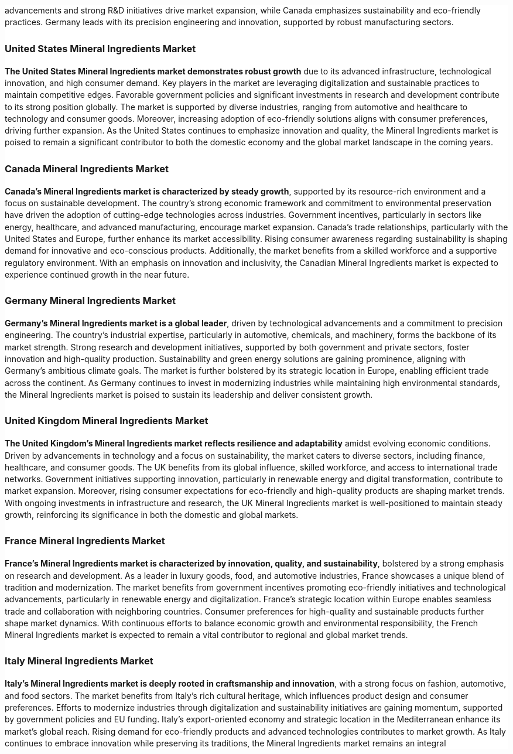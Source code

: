 advancements and strong R&amp;D initiatives drive market expansion, while Canada emphasizes sustainability and eco-friendly practices. Germany leads with its precision engineering and innovation, supported by robust manufacturing sectors.</span></em></p></blockquote><h3><strong>United States Mineral Ingredients Market</strong></h3><p><strong>The United States Mineral Ingredients market demonstrates robust growth</strong> due to its advanced infrastructure, technological innovation, and high consumer demand. Key players in the market are leveraging digitalization and sustainable practices to maintain competitive edges. Favorable government policies and significant investments in research and development contribute to its strong position globally. The market is supported by diverse industries, ranging from automotive and healthcare to technology and consumer goods. Moreover, increasing adoption of eco-friendly solutions aligns with consumer preferences, driving further expansion. As the United States continues to emphasize innovation and quality, the Mineral Ingredients market is poised to remain a significant contributor to both the domestic economy and the global market landscape in the coming years.</p><h3><strong>Canada Mineral Ingredients Market</strong></h3><p><strong>Canada&rsquo;s Mineral Ingredients market is characterized by steady growth</strong>, supported by its resource-rich environment and a focus on sustainable development. The country&rsquo;s strong economic framework and commitment to environmental preservation have driven the adoption of cutting-edge technologies across industries. Government incentives, particularly in sectors like energy, healthcare, and advanced manufacturing, encourage market expansion. Canada&rsquo;s trade relationships, particularly with the United States and Europe, further enhance its market accessibility. Rising consumer awareness regarding sustainability is shaping demand for innovative and eco-conscious products. Additionally, the market benefits from a skilled workforce and a supportive regulatory environment. With an emphasis on innovation and inclusivity, the Canadian Mineral Ingredients market is expected to experience continued growth in the near future.</p><h3><strong>Germany Mineral Ingredients Market</strong></h3><p><strong>Germany&rsquo;s Mineral Ingredients market is a global leader</strong>, driven by technological advancements and a commitment to precision engineering. The country&rsquo;s industrial expertise, particularly in automotive, chemicals, and machinery, forms the backbone of its market strength. Strong research and development initiatives, supported by both government and private sectors, foster innovation and high-quality production. Sustainability and green energy solutions are gaining prominence, aligning with Germany&rsquo;s ambitious climate goals. The market is further bolstered by its strategic location in Europe, enabling efficient trade across the continent. As Germany continues to invest in modernizing industries while maintaining high environmental standards, the Mineral Ingredients market is poised to sustain its leadership and deliver consistent growth.</p><h3><strong>United Kingdom Mineral Ingredients Market</strong></h3><p><strong>The United Kingdom&rsquo;s Mineral Ingredients market reflects resilience and adaptability</strong> amidst evolving economic conditions. Driven by advancements in technology and a focus on sustainability, the market caters to diverse sectors, including finance, healthcare, and consumer goods. The UK benefits from its global influence, skilled workforce, and access to international trade networks. Government initiatives supporting innovation, particularly in renewable energy and digital transformation, contribute to market expansion. Moreover, rising consumer expectations for eco-friendly and high-quality products are shaping market trends. With ongoing investments in infrastructure and research, the UK Mineral Ingredients market is well-positioned to maintain steady growth, reinforcing its significance in both the domestic and global markets.</p><h3><strong>France Mineral Ingredients Market</strong></h3><p><strong>France&rsquo;s Mineral Ingredients market is characterized by innovation, quality, and sustainability</strong>, bolstered by a strong emphasis on research and development. As a leader in luxury goods, food, and automotive industries, France showcases a unique blend of tradition and modernization. The market benefits from government incentives promoting eco-friendly initiatives and technological advancements, particularly in renewable energy and digitalization. France&rsquo;s strategic location within Europe enables seamless trade and collaboration with neighboring countries. Consumer preferences for high-quality and sustainable products further shape market dynamics. With continuous efforts to balance economic growth and environmental responsibility, the French Mineral Ingredients market is expected to remain a vital contributor to regional and global market trends.</p><h3><strong>Italy Mineral Ingredients Market</strong></h3><p><strong>Italy&rsquo;s Mineral Ingredients market is deeply rooted in craftsmanship and innovation</strong>, with a strong focus on fashion, automotive, and food sectors. The market benefits from Italy&rsquo;s rich cultural heritage, which influences product design and consumer preferences. Efforts to modernize industries through digitalization and sustainability initiatives are gaining momentum, supported by government policies and EU funding. Italy&rsquo;s export-oriented economy and strategic location in the Mediterranean enhance its market&rsquo;s global reach. Rising demand for eco-friendly products and advanced technologies contributes to market growth. As Italy continues to embrace innovation while preserving its traditions, the Mineral Ingredients market remains an integral